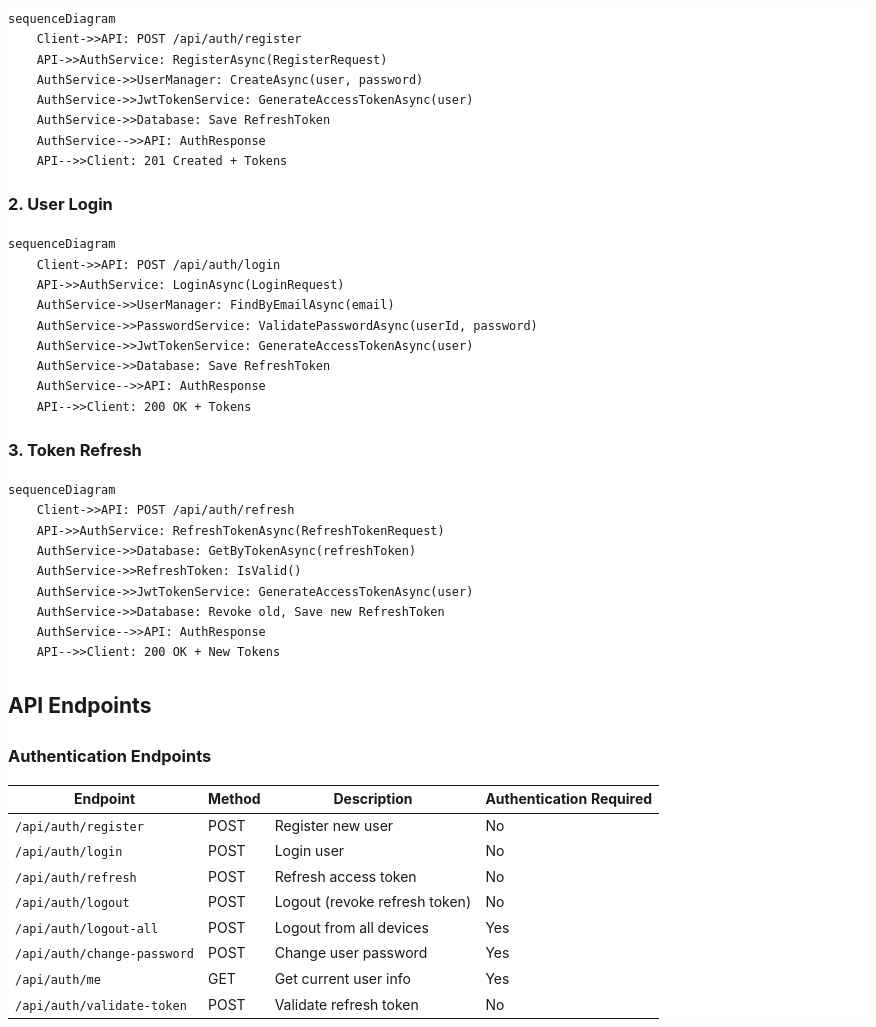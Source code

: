 ```mermaid
sequenceDiagram
    Client->>API: POST /api/auth/register
    API->>AuthService: RegisterAsync(RegisterRequest)
    AuthService->>UserManager: CreateAsync(user, password)
    AuthService->>JwtTokenService: GenerateAccessTokenAsync(user)
    AuthService->>Database: Save RefreshToken
    AuthService-->>API: AuthResponse
    API-->>Client: 201 Created + Tokens
```

### 2. User Login

```mermaid
sequenceDiagram
    Client->>API: POST /api/auth/login
    API->>AuthService: LoginAsync(LoginRequest)
    AuthService->>UserManager: FindByEmailAsync(email)
    AuthService->>PasswordService: ValidatePasswordAsync(userId, password)
    AuthService->>JwtTokenService: GenerateAccessTokenAsync(user)
    AuthService->>Database: Save RefreshToken
    AuthService-->>API: AuthResponse
    API-->>Client: 200 OK + Tokens
```

### 3. Token Refresh

```mermaid
sequenceDiagram
    Client->>API: POST /api/auth/refresh
    API->>AuthService: RefreshTokenAsync(RefreshTokenRequest)
    AuthService->>Database: GetByTokenAsync(refreshToken)
    AuthService->>RefreshToken: IsValid()
    AuthService->>JwtTokenService: GenerateAccessTokenAsync(user)
    AuthService->>Database: Revoke old, Save new RefreshToken
    AuthService-->>API: AuthResponse
    API-->>Client: 200 OK + New Tokens
```

## API Endpoints

### Authentication Endpoints

| Endpoint | Method | Description | Authentication Required |
|----------|--------|-------------|------------------------|
| `/api/auth/register` | POST | Register new user | No |
| `/api/auth/login` | POST | Login user | No |
| `/api/auth/refresh` | POST | Refresh access token | No |
| `/api/auth/logout` | POST | Logout (revoke refresh token) | No |
| `/api/auth/logout-all` | POST | Logout from all devices | Yes |
| `/api/auth/change-password` | POST | Change user password | Yes |
| `/api/auth/me` | GET | Get current user info | Yes |
| `/api/auth/validate-token` | POST | Validate refresh token | No |
